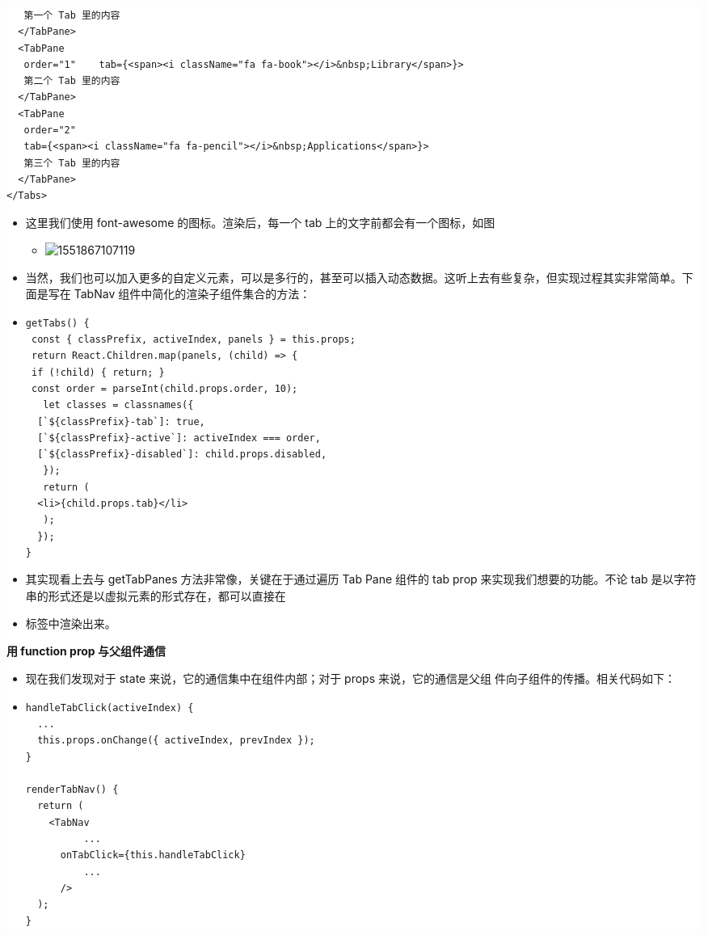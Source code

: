   ```
     第一个 Tab 里的内容 
    </TabPane> 
    <TabPane 
     order="1"    tab={<span><i className="fa fa-book"></i>&nbsp;Library</span>}> 
     第二个 Tab 里的内容 
    </TabPane> 
    <TabPane 
     order="2" 
     tab={<span><i className="fa fa-pencil"></i>&nbsp;Applications</span>}> 
     第三个 Tab 里的内容 
    </TabPane> 
  </Tabs> 
  ```

+ 这里我们使用 font-awesome 的图标。渲染后，每一个 tab 上的文字前都会有一个图标，如图 

  + ![1551867107119](F:\OneDrive\JS\纲略合集\assets\1551867107119.png) 

+ 当然，我们也可以加入更多的自定义元素，可以是多行的，甚至可以插入动态数据。这听上去有些复杂，但实现过程其实非常简单。下面是写在 TabNav 组件中简化的渲染子组件集合的方法： 

+ ```react
  getTabs() { 
   const { classPrefix, activeIndex, panels } = this.props; 
   return React.Children.map(panels, (child) => { 
   if (!child) { return; } 
   const order = parseInt(child.props.order, 10); 
     let classes = classnames({ 
    [`${classPrefix}-tab`]: true, 
    [`${classPrefix}-active`]: activeIndex === order, 
    [`${classPrefix}-disabled`]: child.props.disabled, 
     }); 
     return ( 
    <li>{child.props.tab}</li> 
     ); 
    }); 
  } 
  ```

+ 其实现看上去与 getTabPanes 方法非常像，关键在于通过遍历 Tab Pane 组件的 tab prop 来实现我们想要的功能。不论  tab  是以字符串的形式还是以虚拟元素的形式存在，都可以直接在 <li> 标签中渲染出来。 

**用 function prop 与父组件通信**

+ 现在我们发现对于 state 来说，它的通信集中在组件内部；对于 props 来说，它的通信是父组
  件向子组件的传播。相关代码如下：

+ ```react
  handleTabClick(activeIndex) {
  	...
    this.props.onChange({ activeIndex, prevIndex });
  }
  
  renderTabNav() {
    return (
      <TabNav
  			...
        onTabClick={this.handleTabClick}
  			...
        />
    );
  }
  ```
